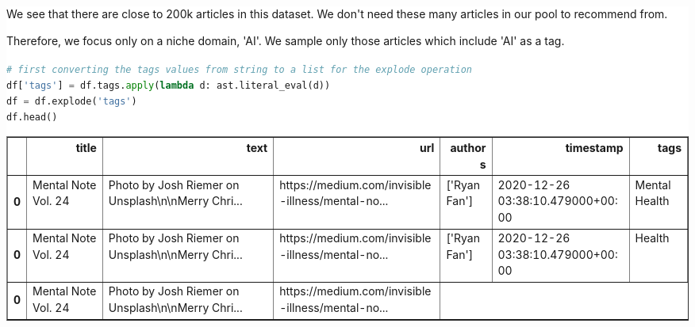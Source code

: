 
We see that there are close to 200k articles in this dataset. We don't need these many articles in our pool to recommend from. 

Therefore, we focus only on a niche domain, 'AI'. We sample only those articles which include 'AI' as a tag.



```python
# first converting the tags values from string to a list for the explode operation
df['tags'] = df.tags.apply(lambda d: ast.literal_eval(d))
df = df.explode('tags')
df.head()
```




<div>
<style scoped>
    .dataframe tbody tr th:only-of-type {
        vertical-align: middle;
    }

    .dataframe tbody tr th {
        vertical-align: top;
    }

    .dataframe thead th {
        text-align: right;
    }
</style>
<table border="1" class="dataframe">
  <thead>
    <tr style="text-align: right;">
      <th></th>
      <th>title</th>
      <th>text</th>
      <th>url</th>
      <th>authors</th>
      <th>timestamp</th>
      <th>tags</th>
    </tr>
  </thead>
  <tbody>
    <tr>
      <th>0</th>
      <td>Mental Note Vol. 24</td>
      <td>Photo by Josh Riemer on Unsplash\n\nMerry Chri...</td>
      <td>https://medium.com/invisible-illness/mental-no...</td>
      <td>['Ryan Fan']</td>
      <td>2020-12-26 03:38:10.479000+00:00</td>
      <td>Mental Health</td>
    </tr>
    <tr>
      <th>0</th>
      <td>Mental Note Vol. 24</td>
      <td>Photo by Josh Riemer on Unsplash\n\nMerry Chri...</td>
      <td>https://medium.com/invisible-illness/mental-no...</td>
      <td>['Ryan Fan']</td>
      <td>2020-12-26 03:38:10.479000+00:00</td>
      <td>Health</td>
    </tr>
    <tr>
      <th>0</th>
      <td>Mental Note Vol. 24</td>
      <td>Photo by Josh Riemer on Unsplash\n\nMerry Chri...</td>
      <td>https://medium.com/invisible-illness/mental-no...</td>